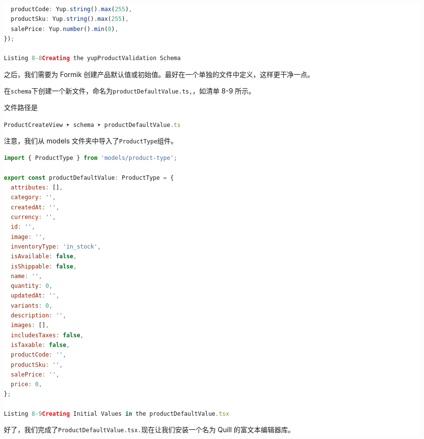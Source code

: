 ```jsx
  productCode: Yup.string().max(255),
  productSku: Yup.string().max(255),
  salePrice: Yup.number().min(0),
});

Listing 8-8Creating the yupProductValidation Schema

```

之后，我们需要为 Formik 创建产品默认值或初始值。最好在一个单独的文件中定义，这样更干净一点。

在`schema`下创建一个新文件，命名为`productDefaultValue.ts,`，如清单 8-9 所示。

文件路径是

```jsx
ProductCreateView ➤ schema ➤ productDefaultValue.ts

```

注意，我们从 models 文件夹中导入了`ProductType`组件。

```jsx
import { ProductType } from 'models/product-type';

export const productDefaultValue: ProductType = {
  attributes: [],
  category: '',
  createdAt: '',
  currency: '',
  id: '',
  image: '',
  inventoryType: 'in_stock',
  isAvailable: false,
  isShippable: false,
  name: '',
  quantity: 0,
  updatedAt: '',
  variants: 0,
  description: '',
  images: [],
  includesTaxes: false,
  isTaxable: false,
  productCode: '',
  productSku: '',
  salePrice: '',
  price: 0,
};

Listing 8-9Creating Initial Values in the productDefaultValue.tsx

```

好了，我们完成了`ProductDefaultValue.tsx.`现在让我们安装一个名为 Quill 的富文本编辑器库。
